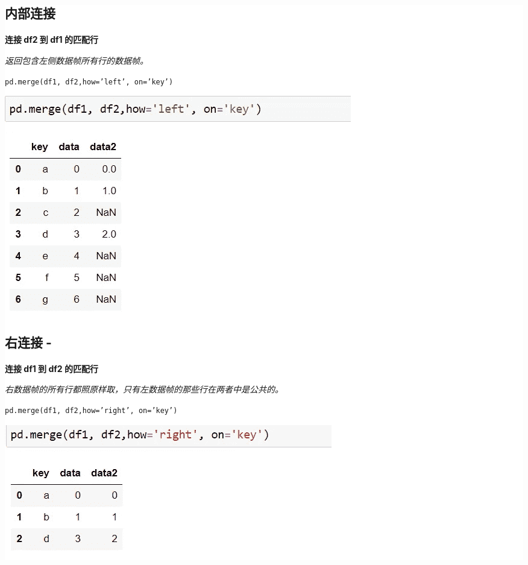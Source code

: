 ## **内部连接**

**连接 df2 到 df1 的匹配行**

*返回包含左侧数据帧所有行的数据帧。*

```
pd.merge(df1, df2,how=’left’, on=’key’)
```

![](img/c65847bb97455eb244f35e13bbde5364.png)

## **右连接** -

**连接 df1 到 df2 的匹配行**

*右数据帧的所有行都照原样取，只有左数据帧的那些行在两者中是公共的。*

```
pd.merge(df1, df2,how=’right’, on=’key’)
```

![](img/a22af26a8aad59ddb4f8f2bb06c0ce4e.png)
